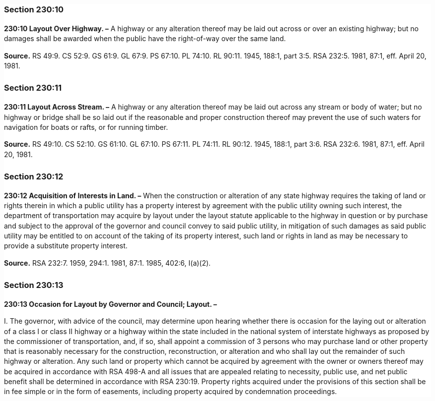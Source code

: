 ### Section 230:10

 **230:10 Layout Over Highway. –** A highway or any alteration
thereof may be laid out across or over an existing highway; but no
damages shall be awarded when the public have the right-of-way over the
same land.

**Source.** RS 49:9. CS 52:9. GS 61:9. GL 67:9. PS 67:10. PL 74:10. RL
90:11. 1945, 188:1, part 3:5. RSA 232:5. 1981, 87:1, eff. April 20,
1981.

### Section 230:11

 **230:11 Layout Across Stream. –** A highway or any alteration
thereof may be laid out across any stream or body of water; but no
highway or bridge shall be so laid out if the reasonable and proper
construction thereof may prevent the use of such waters for navigation
for boats or rafts, or for running timber.

**Source.** RS 49:10. CS 52:10. GS 61:10. GL 67:10. PS 67:11. PL 74:11.
RL 90:12. 1945, 188:1, part 3:6. RSA 232:6. 1981, 87:1, eff. April 20,
1981.

### Section 230:12

 **230:12 Acquisition of Interests in Land. –** When the construction
or alteration of any state highway requires the taking of land or rights
therein in which a public utility has a property interest by agreement
with the public utility owning such interest, the department of
transportation may acquire by layout under the layout statute applicable
to the highway in question or by purchase and subject to the approval of
the governor and council convey to said public utility, in mitigation of
such damages as said public utility may be entitled to on account of the
taking of its property interest, such land or rights in land as may be
necessary to provide a substitute property interest.

**Source.** RSA 232:7. 1959, 294:1. 1981, 87:1. 1985, 402:6, I(a)(2).

### Section 230:13

 **230:13 Occasion for Layout by Governor and Council; Layout. –**
                                             
 I. The governor, with advice of the council, may determine upon
hearing whether there is occasion for the laying out or alteration of a
class I or class II highway or a highway within the state included in
the national system of interstate highways as proposed by the
commissioner of transportation, and, if so, shall appoint a commission
of 3 persons who may purchase land or other property that is reasonably
necessary for the construction, reconstruction, or alteration and who
shall lay out the remainder of such highway or alteration. Any such land
or property which cannot be acquired by agreement with the owner or
owners thereof may be acquired in accordance with RSA 498-A and all
issues that are appealed relating to necessity, public use, and net
public benefit shall be determined in accordance with RSA 230:19.
Property rights acquired under the provisions of this section shall be
in fee simple or in the form of easements, including property acquired
by condemnation proceedings.
                                             